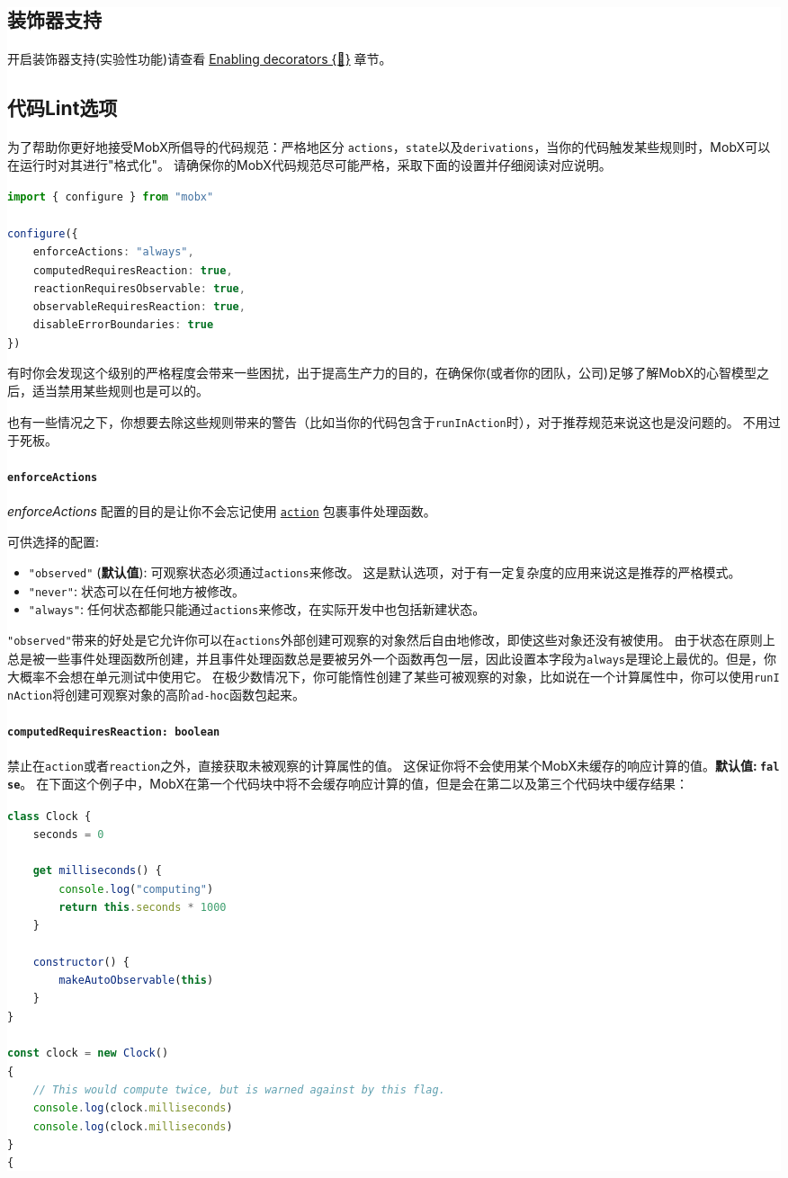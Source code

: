 ## 装饰器支持

开启装饰器支持(实验性功能)请查看 [Enabling decorators {🚀}](enabling-decorators.md) 章节。

## 代码Lint选项

为了帮助你更好地接受MobX所倡导的代码规范：严格地区分 `actions`，`state`以及`derivations`，当你的代码触发某些规则时，MobX可以在运行时对其进行"格式化"。
请确保你的MobX代码规范尽可能严格，采取下面的设置并仔细阅读对应说明。

```typescript
import { configure } from "mobx"

configure({
    enforceActions: "always",
    computedRequiresReaction: true,
    reactionRequiresObservable: true,
    observableRequiresReaction: true,
    disableErrorBoundaries: true
})
```

有时你会发现这个级别的严格程度会带来一些困扰，出于提高生产力的目的，在确保你(或者你的团队，公司)足够了解MobX的心智模型之后，适当禁用某些规则也是可以的。

也有一些情况之下，你想要去除这些规则带来的警告（比如当你的代码包含于`runInAction`时），对于推荐规范来说这也是没问题的。
不用过于死板。

#### `enforceActions`

_enforceActions_ 配置的目的是让你不会忘记使用 [`action`](actions.md) 包裹事件处理函数。

可供选择的配置:

-   `"observed"` (**默认值**): 可观察状态必须通过`actions`来修改。 这是默认选项，对于有一定复杂度的应用来说这是推荐的严格模式。
-   `"never"`: 状态可以在任何地方被修改。
-   `"always"`: 任何状态都能只能通过`actions`来修改，在实际开发中也包括新建状态。

`"observed"`带来的好处是它允许你可以在`actions`外部创建可观察的对象然后自由地修改，即使这些对象还没有被使用。
由于状态在原则上总是被一些事件处理函数所创建，并且事件处理函数总是要被另外一个函数再包一层，因此设置本字段为`always`是理论上最优的。但是，你大概率不会想在单元测试中使用它。
在极少数情况下，你可能惰性创建了某些可被观察的对象，比如说在一个计算属性中，你可以使用`runInAction`将创建可观察对象的高阶`ad-hoc`函数包起来。

#### `computedRequiresReaction: boolean`

禁止在`action`或者`reaction`之外，直接获取未被观察的计算属性的值。
这保证你将不会使用某个MobX未缓存的响应计算的值。**默认值: `false`**。
在下面这个例子中，MobX在第一个代码块中将不会缓存响应计算的值，但是会在第二以及第三个代码块中缓存结果：

```javascript
class Clock {
    seconds = 0

    get milliseconds() {
        console.log("computing")
        return this.seconds * 1000
    }

    constructor() {
        makeAutoObservable(this)
    }
}

const clock = new Clock()
{
    // This would compute twice, but is warned against by this flag.
    console.log(clock.milliseconds)
    console.log(clock.milliseconds)
}
{
```